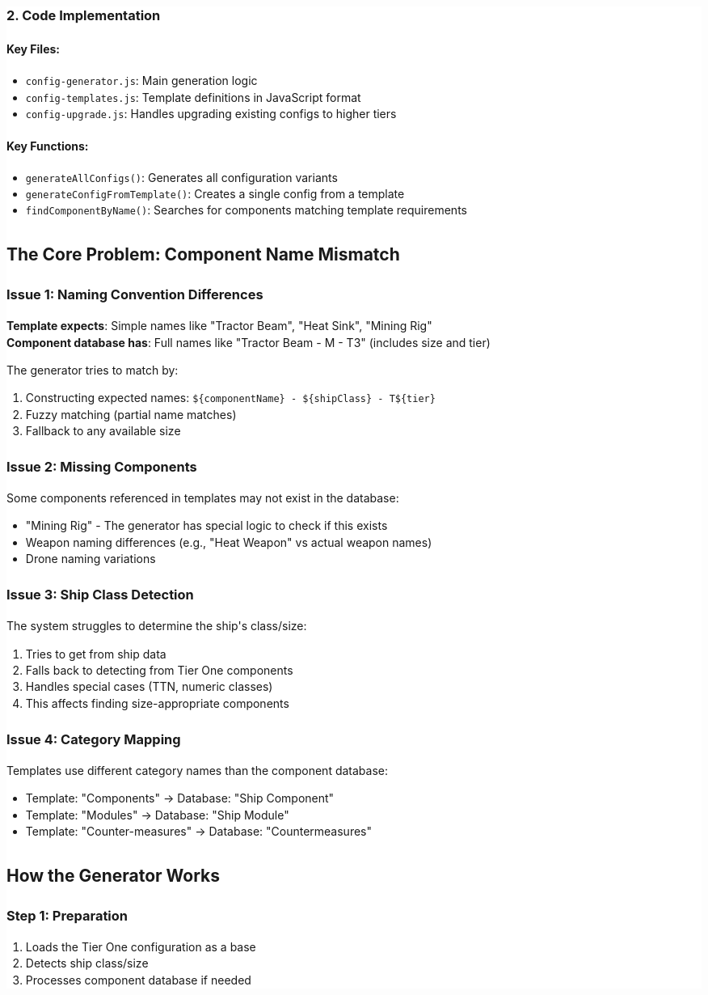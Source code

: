 ### 2. Code Implementation

#### Key Files:
- `config-generator.js`: Main generation logic
- `config-templates.js`: Template definitions in JavaScript format
- `config-upgrade.js`: Handles upgrading existing configs to higher tiers

#### Key Functions:
- `generateAllConfigs()`: Generates all configuration variants
- `generateConfigFromTemplate()`: Creates a single config from a template
- `findComponentByName()`: Searches for components matching template requirements

## The Core Problem: Component Name Mismatch

### Issue 1: Naming Convention Differences
**Template expects**: Simple names like "Tractor Beam", "Heat Sink", "Mining Rig"  
**Component database has**: Full names like "Tractor Beam - M - T3" (includes size and tier)

The generator tries to match by:
1. Constructing expected names: `${componentName} - ${shipClass} - T${tier}`
2. Fuzzy matching (partial name matches)
3. Fallback to any available size

### Issue 2: Missing Components
Some components referenced in templates may not exist in the database:
- "Mining Rig" - The generator has special logic to check if this exists
- Weapon naming differences (e.g., "Heat Weapon" vs actual weapon names)
- Drone naming variations

### Issue 3: Ship Class Detection
The system struggles to determine the ship's class/size:
1. Tries to get from ship data
2. Falls back to detecting from Tier One components
3. Handles special cases (TTN, numeric classes)
4. This affects finding size-appropriate components

### Issue 4: Category Mapping
Templates use different category names than the component database:
- Template: "Components" → Database: "Ship Component"
- Template: "Modules" → Database: "Ship Module"
- Template: "Counter-measures" → Database: "Countermeasures"

## How the Generator Works

### Step 1: Preparation
1. Loads the Tier One configuration as a base
2. Detects ship class/size
3. Processes component database if needed
